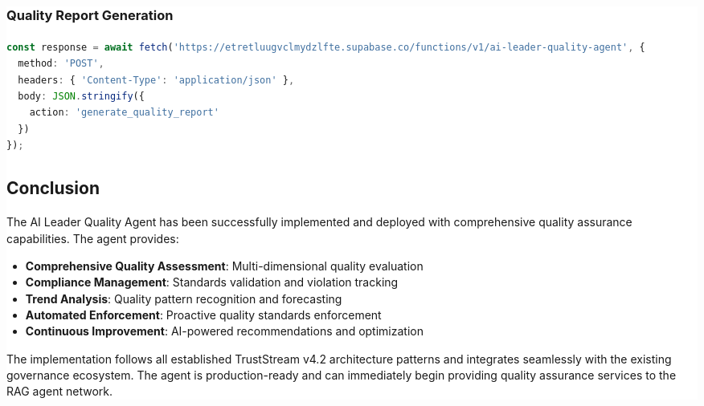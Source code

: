 ### Quality Report Generation
```typescript
const response = await fetch('https://etretluugvclmydzlfte.supabase.co/functions/v1/ai-leader-quality-agent', {
  method: 'POST',
  headers: { 'Content-Type': 'application/json' },
  body: JSON.stringify({
    action: 'generate_quality_report'
  })
});
```

## Conclusion

The AI Leader Quality Agent has been successfully implemented and deployed with comprehensive quality assurance capabilities. The agent provides:

- **Comprehensive Quality Assessment**: Multi-dimensional quality evaluation
- **Compliance Management**: Standards validation and violation tracking
- **Trend Analysis**: Quality pattern recognition and forecasting
- **Automated Enforcement**: Proactive quality standards enforcement
- **Continuous Improvement**: AI-powered recommendations and optimization

The implementation follows all established TrustStream v4.2 architecture patterns and integrates seamlessly with the existing governance ecosystem. The agent is production-ready and can immediately begin providing quality assurance services to the RAG agent network.
